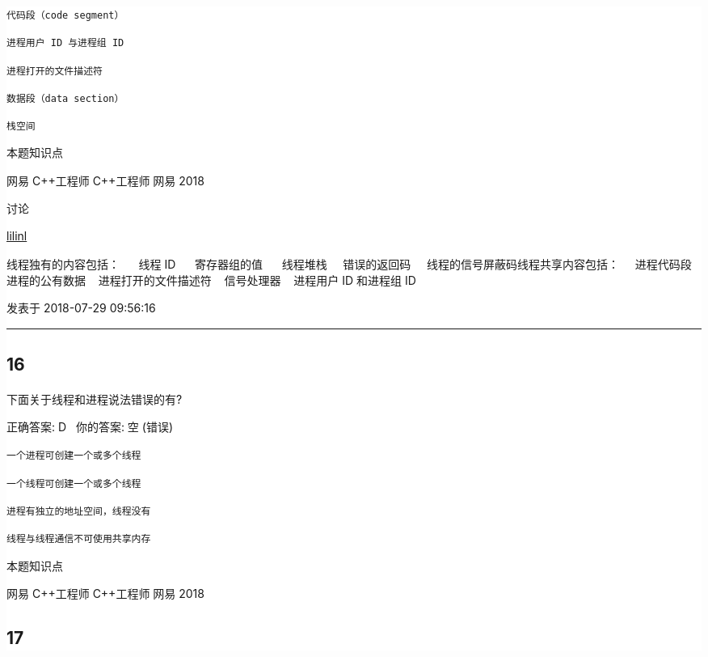 ```cpp
代码段（code segment）
```

```cpp
进程用户 ID 与进程组 ID
```

```cpp
进程打开的文件描述符
```

```cpp
数据段（data section）
```

```cpp
栈空间
```

本题知识点

网易 C++工程师 C++工程师 网易 2018

讨论

[lilinl](https://www.nowcoder.com/profile/3431580)

线程独有的内容包括：      线程 ID      寄存器组的值      线程堆栈     错误的返回码     线程的信号屏蔽码线程共享内容包括：     进程代码段    进程的公有数据    进程打开的文件描述符    信号处理器    进程用户 ID 和进程组 ID

发表于 2018-07-29 09:56:16

* * *

## 16

下面关于线程和进程说法错误的有?

正确答案: D   你的答案: 空 (错误)

```cpp
一个进程可创建一个或多个线程
```

```cpp
一个线程可创建一个或多个线程
```

```cpp
进程有独立的地址空间，线程没有
```

```cpp
线程与线程通信不可使用共享内存
```

本题知识点

网易 C++工程师 C++工程师 网易 2018

## 17
